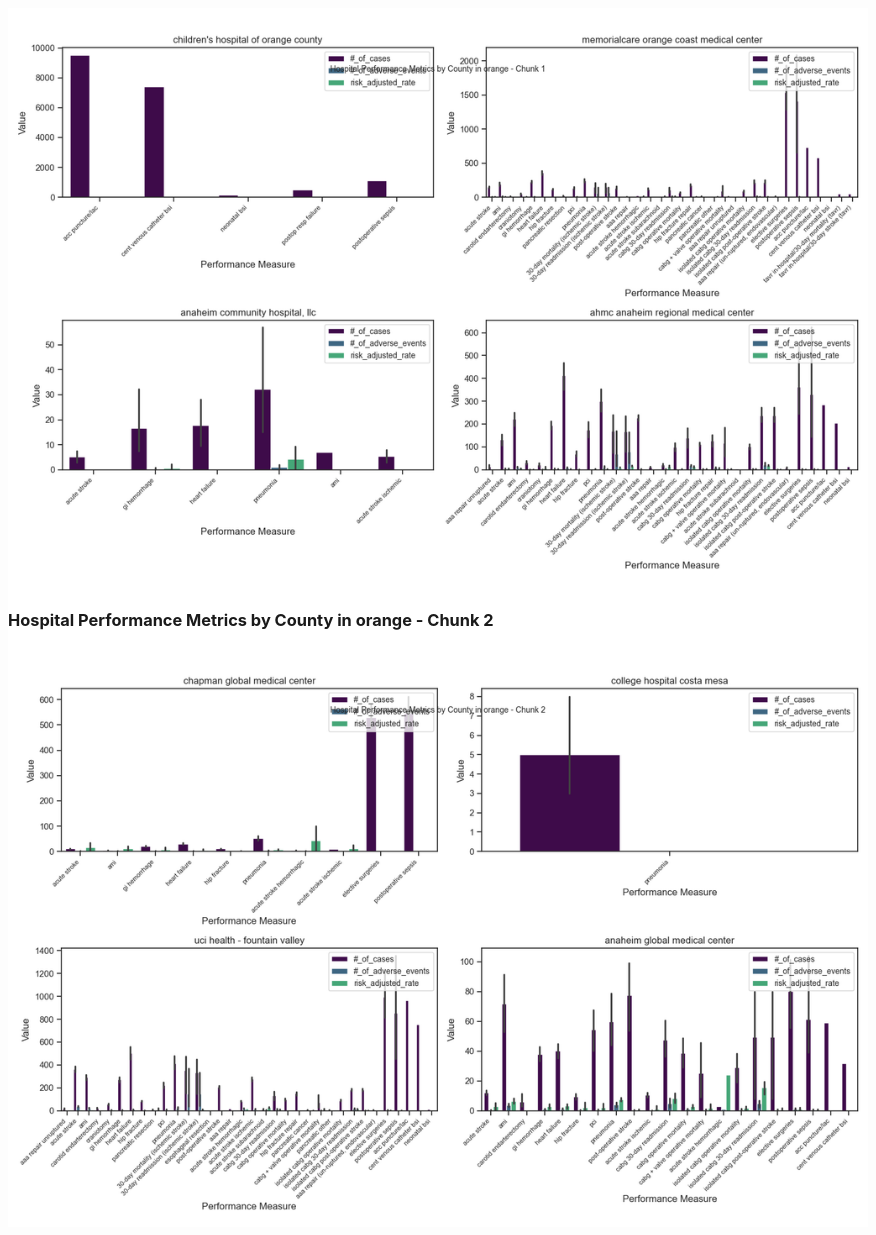 ![Hospital Performance Metrics by County in orange - Chunk 1](./plots/hospitals/orange_hospital_metrics_chunk_1.png)

### Hospital Performance Metrics by County in orange - Chunk 2
![Hospital Performance Metrics by County in orange - Chunk 2](./plots/hospitals/orange_hospital_metrics_chunk_2.png)
